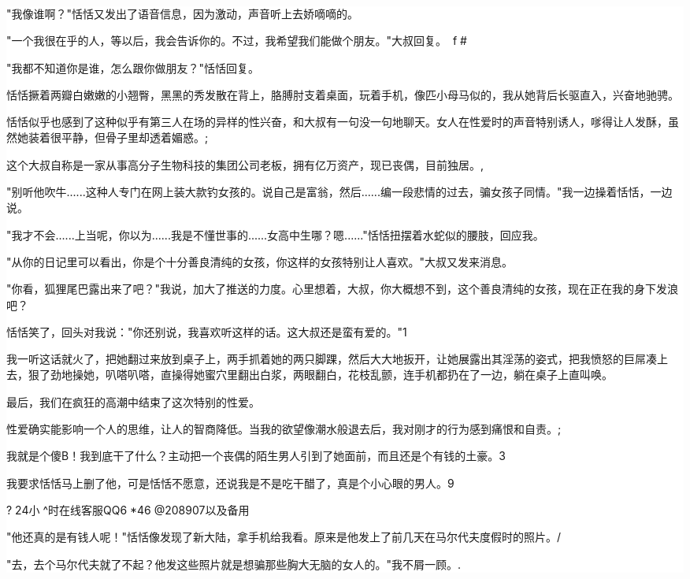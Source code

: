 
"我像谁啊？"恬恬又发出了语音信息，因为激动，声音听上去娇嘀嘀的。



"一个我很在乎的人，等以后，我会告诉你的。不过，我希望我们能做个朋友。"大叔回复。  f #



"我都不知道你是谁，怎么跟你做朋友？"恬恬回复。



恬恬撅着两瓣白嫩嫩的小翘臀，黑黑的秀发散在背上，胳膊肘支着桌面，玩着手机，像匹小母马似的，我从她背后长驱直入，兴奋地驰骋。



恬恬似乎也感到了这种似乎有第三人在场的异样的性兴奋，和大叔有一句没一句地聊天。女人在性爱时的声音特别诱人，嗲得让人发酥，虽然她装着很平静，但骨子里却透着媚惑。;



这个大叔自称是一家从事高分子生物科技的集团公司老板，拥有亿万资产，现已丧偶，目前独居。,



"别听他吹牛......这种人专门在网上装大款钓女孩的。说自己是富翁，然后......编一段悲情的过去，骗女孩子同情。"我一边操着恬恬，一边说。



"我才不会......上当呢，你以为......我是不懂世事的......女高中生哪？嗯......"恬恬扭摆着水蛇似的腰肢，回应我。



"从你的日记里可以看出，你是个十分善良清纯的女孩，你这样的女孩特别让人喜欢。"大叔又发来消息。



"你看，狐狸尾巴露出来了吧？"我说，加大了推送的力度。心里想着，大叔，你大概想不到，这个善良清纯的女孩，现在正在我的身下发浪吧？



恬恬笑了，回头对我说："你还别说，我喜欢听这样的话。这大叔还是蛮有爱的。"1



我一听这话就火了，把她翻过来放到桌子上，两手抓着她的两只脚踝，然后大大地扳开，让她展露出其淫荡的姿式，把我愤怒的巨屌凑上去，狠了劲地操她，叭嗒叭嗒，直操得她蜜穴里翻出白浆，两眼翻白，花枝乱颤，连手机都扔在了一边，躺在桌子上直叫唤。



最后，我们在疯狂的高潮中结束了这次特别的性爱。



性爱确实能影响一个人的思维，让人的智商降低。当我的欲望像潮水般退去后，我对刚才的行为感到痛恨和自责。;



我就是个傻B！我到底干了什么？主动把一个丧偶的陌生男人引到了她面前，而且还是个有钱的土豪。3



我要求恬恬马上删了他，可是恬恬不愿意，还说我是不是吃干醋了，真是个小心眼的男人。9

? 24小 ^时在线客服QQ6 *46 @208907以及备用



"他还真的是有钱人呢！"恬恬像发现了新大陆，拿手机给我看。原来是他发上了前几天在马尔代夫度假时的照片。/



"去，去个马尔代夫就了不起？他发这些照片就是想骗那些胸大无脑的女人的。"我不屑一顾。.


